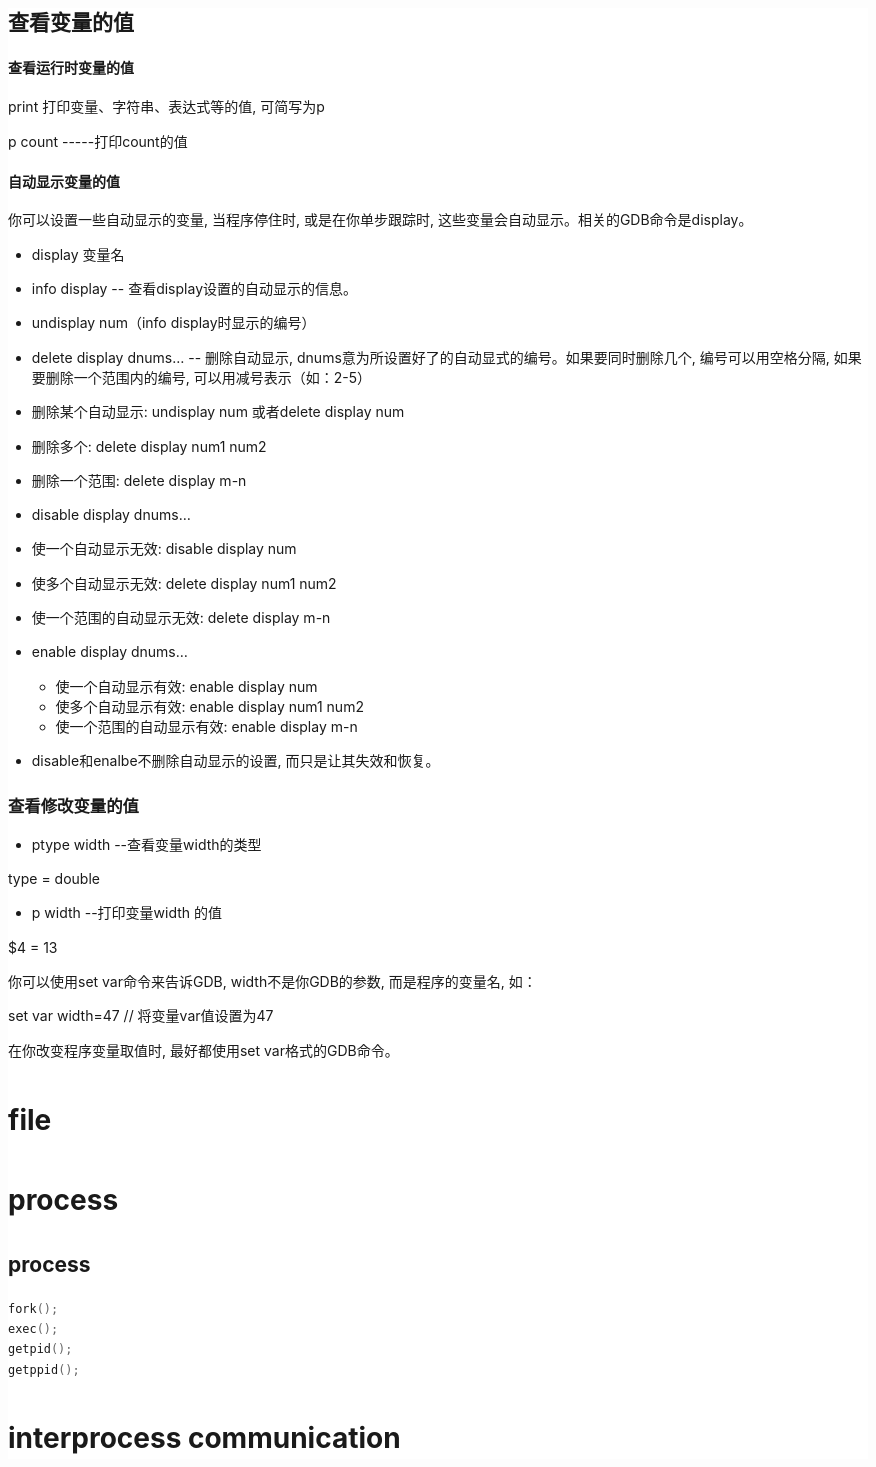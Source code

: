 ## 查看变量的值

#### 查看运行时变量的值

print 打印变量、字符串、表达式等的值, 可简写为p

p count -----打印count的值

#### 自动显示变量的值

你可以设置一些自动显示的变量, 当程序停住时, 或是在你单步跟踪时, 这些变量会自动显示。相关的GDB命令是display。

- display 变量名
- info display -- 查看display设置的自动显示的信息。
- undisplay num（info display时显示的编号）
- delete display dnums… -- 删除自动显示, dnums意为所设置好了的自动显式的编号。如果要同时删除几个, 编号可以用空格分隔, 如果要删除一个范围内的编号, 可以用减号表示（如：2-5）

- 删除某个自动显示: undisplay num 或者delete display num
- 删除多个: delete display num1 num2
- 删除一个范围: delete display m-n

- disable display dnums…

- 使一个自动显示无效: disable display num
- 使多个自动显示无效: delete display num1 num2
- 使一个范围的自动显示无效: delete display m-n

- enable display dnums…

  - 使一个自动显示有效: enable display num
  - 使多个自动显示有效: enable display num1 num2
  - 使一个范围的自动显示有效: enable display m-n

- disable和enalbe不删除自动显示的设置, 而只是让其失效和恢复。

### 查看修改变量的值

- ptype width --查看变量width的类型

type = double

- p width --打印变量width 的值

$4 = 13

你可以使用set var命令来告诉GDB, width不是你GDB的参数, 而是程序的变量名, 如：

set var width=47 // 将变量var值设置为47

在你改变程序变量取值时, 最好都使用set var格式的GDB命令。



# file

# process
## process
```C
fork();
exec();
getpid();
getppid();

```
# interprocess communication